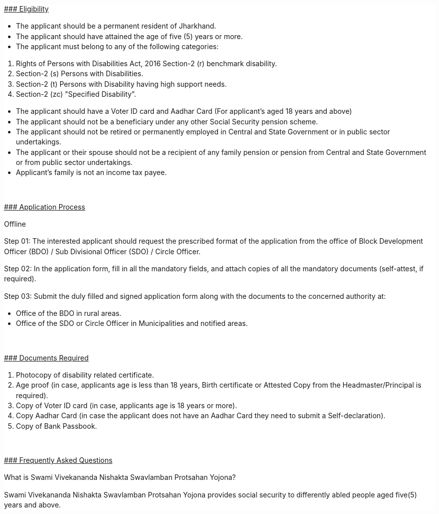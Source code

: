 ﻿

[### Eligibility](https://www.myscheme.gov.in/schemes/svnspy#eligibility)

*   The applicant should be a permanent resident of Jharkhand.
*   The applicant should have attained the age of five (5) years or more.
*   The applicant must belong to any of the following categories:

1.  Rights of Persons with Disabilities Act, 2016 Section-2 (r) benchmark disability.
2.  Section-2 (s) Persons with Disabilities.
3.  Section-2 (t) Persons with Disability having high support needs.
4.  Section-2 (zc) "Specified Disability”.

*   The applicant should have a Voter ID card and Aadhar Card (For applicant’s aged 18 years and above)
*   The applicant should not be a beneficiary under any other Social Security pension scheme.
*   The applicant should not be retired or permanently employed in Central and State Government or in public sector undertakings.
*   The applicant or their spouse should not be a recipient of any family pension or pension from Central and State Government or from public sector undertakings.
*   Applicant’s family is not an income tax payee.

﻿

[### Application Process](https://www.myscheme.gov.in/schemes/svnspy#application-process)

Offline

Step 01: The interested applicant should request the prescribed format of the application from the office of Block Development Officer (BDO) / Sub Divisional Officer (SDO) / Circle Officer.

Step 02: In the application form, fill in all the mandatory fields, and attach copies of all the mandatory documents (self-attest, if required).

Step 03: Submit the duly filled and signed application form along with the documents to the concerned authority at:

*   Office of the BDO in rural areas.
*   Office of the SDO or Circle Officer in Municipalities and notified areas.

﻿

[### Documents Required](https://www.myscheme.gov.in/schemes/svnspy#documents-required)

1.  Photocopy of disability related certificate.
2.  Age proof (in case, applicants age is less than 18 years, Birth certificate or Attested Copy from the Headmaster/Principal is required).
3.  Copy of Voter ID card (in case, applicants age is 18 years or more).
4.  Copy Aadhar Card (in case the applicant does not have an Aadhar Card they need to submit a Self-declaration).
5.  Copy of Bank Passbook.

﻿

[### Frequently Asked Questions](https://www.myscheme.gov.in/schemes/svnspy#faqs)

What is Swami Vivekananda Nishakta Swavlamban Protsahan Yojona?

Swami Vivekananda Nishakta Swavlamban Protsahan Yojona provides social security to differently abled people aged five(5) years and above.
